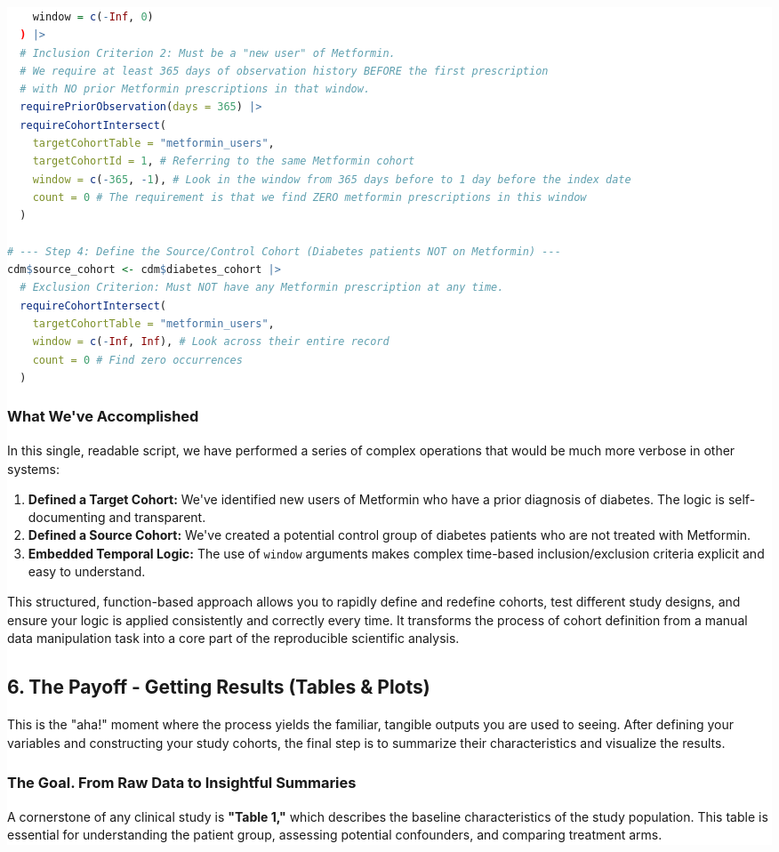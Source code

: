 ```r
    window = c(-Inf, 0)
  ) |>
  # Inclusion Criterion 2: Must be a "new user" of Metformin.
  # We require at least 365 days of observation history BEFORE the first prescription
  # with NO prior Metformin prescriptions in that window.
  requirePriorObservation(days = 365) |>
  requireCohortIntersect(
    targetCohortTable = "metformin_users",
    targetCohortId = 1, # Referring to the same Metformin cohort
    window = c(-365, -1), # Look in the window from 365 days before to 1 day before the index date
    count = 0 # The requirement is that we find ZERO metformin prescriptions in this window
  )

# --- Step 4: Define the Source/Control Cohort (Diabetes patients NOT on Metformin) ---
cdm$source_cohort <- cdm$diabetes_cohort |>
  # Exclusion Criterion: Must NOT have any Metformin prescription at any time.
  requireCohortIntersect(
    targetCohortTable = "metformin_users",
    window = c(-Inf, Inf), # Look across their entire record
    count = 0 # Find zero occurrences
  )
```

### What We've Accomplished

In this single, readable script, we have performed a series of complex operations that would be much more verbose in other systems:

1.  **Defined a Target Cohort:** We've identified new users of Metformin who have a prior diagnosis of diabetes. The logic is self-documenting and transparent.
2.  **Defined a Source Cohort:** We've created a potential control group of diabetes patients who are not treated with Metformin.
3.  **Embedded Temporal Logic:** The use of `window` arguments makes complex time-based inclusion/exclusion criteria explicit and easy to understand.

This structured, function-based approach allows you to rapidly define and redefine cohorts, test different study designs, and ensure your logic is applied consistently and correctly every time. It transforms the process of cohort definition from a manual data manipulation task into a core part of the reproducible scientific analysis.



## 6. The Payoff - Getting Results (Tables & Plots)

This is the "aha!" moment where the process yields the familiar, tangible outputs you are used to seeing. After defining your variables and constructing your study cohorts, the final step is to summarize their characteristics and visualize the results.

### The Goal. From Raw Data to Insightful Summaries

A cornerstone of any clinical study is **"Table 1,"** which describes the baseline characteristics of the study population. This table is essential for understanding the patient group, assessing potential confounders, and comparing treatment arms.
